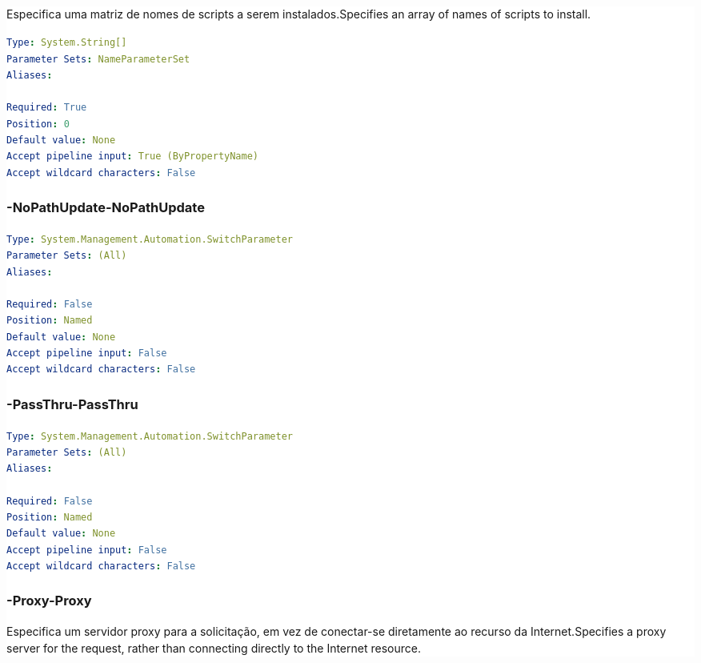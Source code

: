 <span data-ttu-id="59e2f-154">Especifica uma matriz de nomes de scripts a serem instalados.</span><span class="sxs-lookup"><span data-stu-id="59e2f-154">Specifies an array of names of scripts to install.</span></span>

```yaml
Type: System.String[]
Parameter Sets: NameParameterSet
Aliases:

Required: True
Position: 0
Default value: None
Accept pipeline input: True (ByPropertyName)
Accept wildcard characters: False
```

### <span data-ttu-id="59e2f-155">-NoPathUpdate</span><span class="sxs-lookup"><span data-stu-id="59e2f-155">-NoPathUpdate</span></span>

```yaml
Type: System.Management.Automation.SwitchParameter
Parameter Sets: (All)
Aliases:

Required: False
Position: Named
Default value: None
Accept pipeline input: False
Accept wildcard characters: False
```

### <span data-ttu-id="59e2f-156">-PassThru</span><span class="sxs-lookup"><span data-stu-id="59e2f-156">-PassThru</span></span>

```yaml
Type: System.Management.Automation.SwitchParameter
Parameter Sets: (All)
Aliases:

Required: False
Position: Named
Default value: None
Accept pipeline input: False
Accept wildcard characters: False
```

### <span data-ttu-id="59e2f-157">-Proxy</span><span class="sxs-lookup"><span data-stu-id="59e2f-157">-Proxy</span></span>

<span data-ttu-id="59e2f-158">Especifica um servidor proxy para a solicitação, em vez de conectar-se diretamente ao recurso da Internet.</span><span class="sxs-lookup"><span data-stu-id="59e2f-158">Specifies a proxy server for the request, rather than connecting directly to the Internet resource.</span></span>
